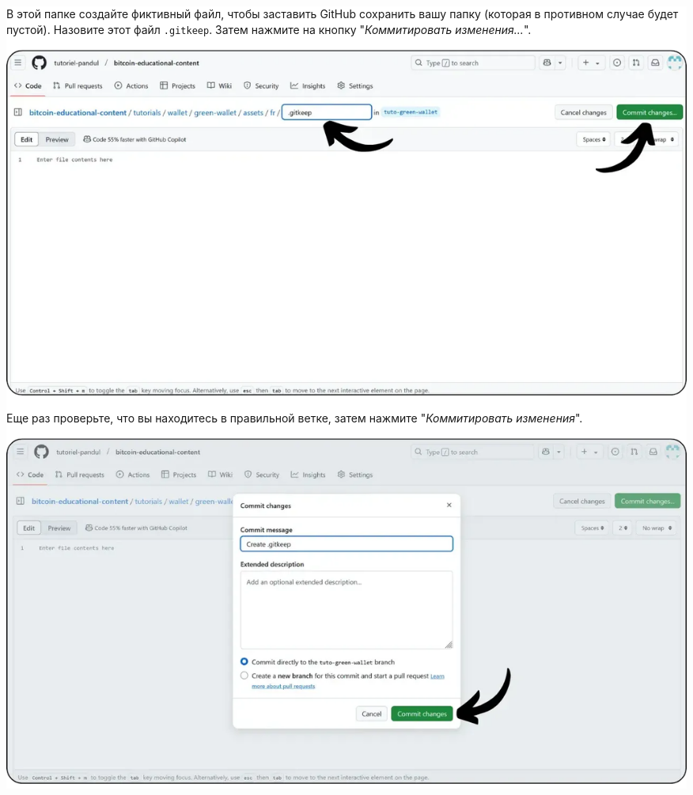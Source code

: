 В этой папке создайте фиктивный файл, чтобы заставить GitHub сохранить вашу папку (которая в противном случае будет пустой). Назовите этот файл `.gitkeep`. Затем нажмите на кнопку "*Коммитировать изменения...*".

![GITHUB](assets/fr/14.webp)

Еще раз проверьте, что вы находитесь в правильной ветке, затем нажмите "*Коммитировать изменения*".

![GITHUB](assets/fr/15.webp)

